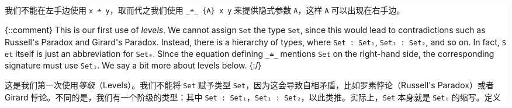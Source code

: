 我们不能在左手边使用 `x ≐ y`，取而代之我们使用 `_≐_ {A} x y` 来提供隐式参数 `A`，这样 `A`
可以出现在右手边。

{::comment}
This is our first use of _levels_.  We cannot assign `Set` the type
`Set`, since this would lead to contradictions such as Russell's
Paradox and Girard's Paradox.  Instead, there is a hierarchy of types,
where `Set : Set₁`, `Set₁ : Set₂`, and so on.  In fact, `Set` itself
is just an abbreviation for `Set₀`.  Since the equation defining `_≐_`
mentions `Set` on the right-hand side, the corresponding signature
must use `Set₁`.  We say a bit more about levels below.
{:/}

这是我们第一次使用*等级*（Levels）。我们不能将 `Set` 赋予类型 `Set`，因为这会导致自相矛盾，比如罗素悖论（Russell's Paradox）或者 Girard 悖论。不同的是，我们有一个阶级的类型：其中
`Set : Set₁`，`Set₁ : Set₂`，以此类推。实际上，`Set` 本身就是 `Set₀` 的缩写。定义
